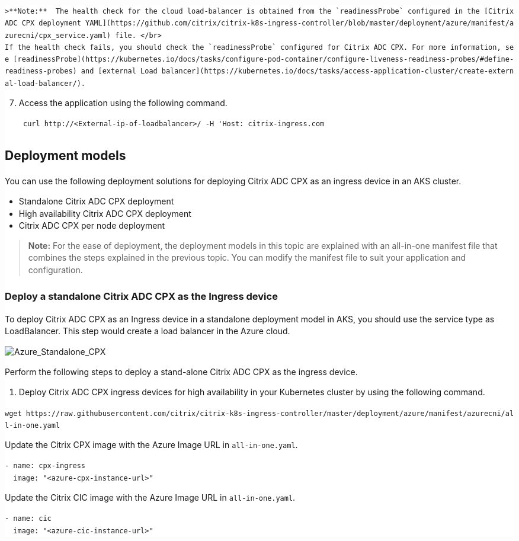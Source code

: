     >**Note:**  The health check for the cloud load-balancer is obtained from the `readinessProbe` configured in the [Citrix ADC CPX deployment YAML](https://github.com/citrix/citrix-k8s-ingress-controller/blob/master/deployment/azure/manifest/azurecni/cpx_service.yaml) file. </br>
    If the health check fails, you should check the `readinessProbe` configured for Citrix ADC CPX. For more information, see [readinessProbe](https://kubernetes.io/docs/tasks/configure-pod-container/configure-liveness-readiness-probes/#define-readiness-probes) and [external Load balancer](https://kubernetes.io/docs/tasks/access-application-cluster/create-external-load-balancer/).

7. Access the application using the following command.

        curl http://<External-ip-of-loadbalancer>/ -H 'Host: citrix-ingress.com

## Deployment models

You can use the following deployment solutions for deploying Citrix ADC CPX as an ingress device in an AKS cluster.

-  Standalone Citrix ADC CPX deployment
-  High availability Citrix ADC CPX deployment
-  Citrix ADC CPX per node deployment

>**Note:**
>For the ease of deployment, the deployment models in this topic are explained with an all-in-one manifest file that combines the steps explained in the previous topic. You can modify the manifest file to suit your application and configuration.

### Deploy a standalone Citrix ADC CPX as the Ingress device

To deploy Citrix ADC CPX as an Ingress device in a standalone deployment model in AKS, you should use the service type as LoadBalancer. This step would create a load balancer in the Azure cloud.

![Azure_Standalone_CPX](../media/Azure_Standalone_CPX.png)

Perform the following steps to deploy a stand-alone Citrix ADC CPX as the ingress device.

1.  Deploy Citrix ADC CPX ingress devices for high availability in your Kubernetes cluster by using the following command.

```
wget https://raw.githubusercontent.com/citrix/citrix-k8s-ingress-controller/master/deployment/azure/manifest/azurecni/all-in-one.yaml
```

Update the Citrix CPX image with the Azure Image URL in `all-in-one.yaml`. 

```
- name: cpx-ingress
  image: "<azure-cpx-instance-url>"
```

Update the Citrix CIC image with the Azure Image URL in `all-in-one.yaml`. 

```
- name: cic
  image: "<azure-cic-instance-url>"
```
